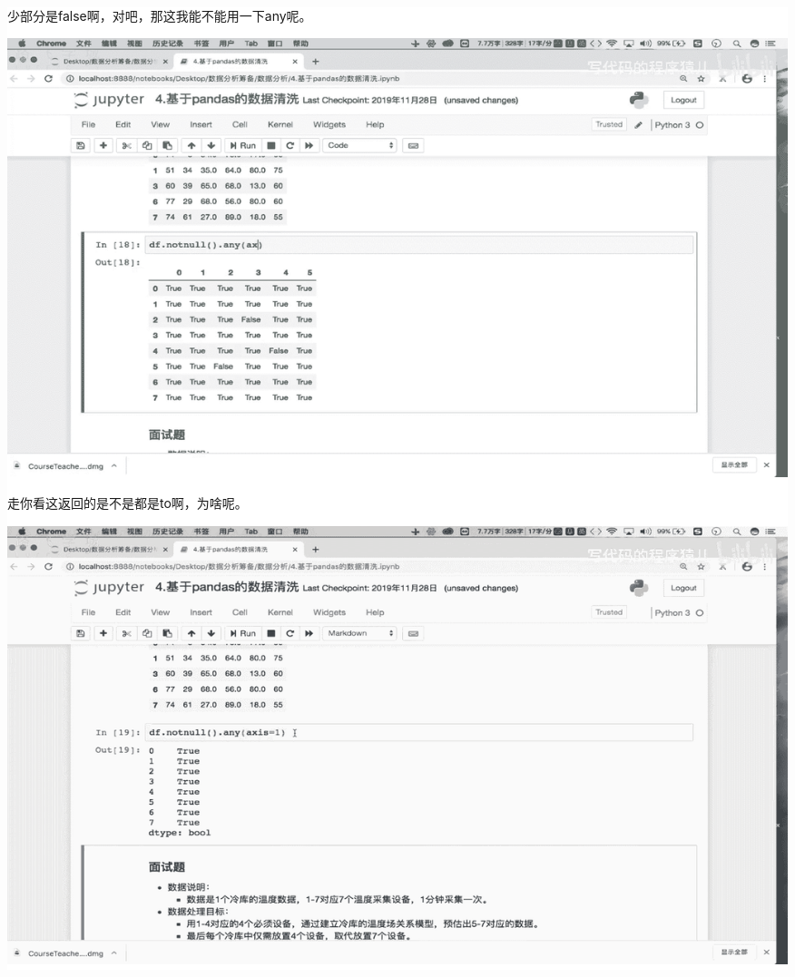 少部分是false啊，对吧，那这我能不能用一下any呢。

![](img/da5f65d72238fcae6e2d3808739ff41b_83.png)

走你看这返回的是不是都是to啊，为啥呢。

![](img/da5f65d72238fcae6e2d3808739ff41b_85.png)
